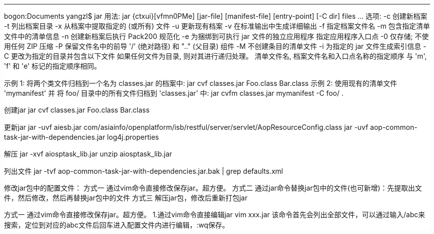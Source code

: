 
---------------------------------------------------------------------------------------------------------------------
bogon:Documents yangzl$ jar
用法: jar {ctxui}[vfmn0PMe] [jar-file] [manifest-file] [entry-point] [-C dir] files ...
选项:
    -c  创建新档案
    -t  列出档案目录
    -x  从档案中提取指定的 (或所有) 文件
    -u  更新现有档案
    -v  在标准输出中生成详细输出
    -f  指定档案文件名
    -m  包含指定清单文件中的清单信息
    -n  创建新档案后执行 Pack200 规范化
    -e  为捆绑到可执行 jar 文件的独立应用程序
        指定应用程序入口点
    -0  仅存储; 不使用任何 ZIP 压缩
    -P  保留文件名中的前导 '/' (绝对路径) 和 ".." (父目录) 组件
    -M  不创建条目的清单文件
    -i  为指定的 jar 文件生成索引信息
    -C  更改为指定的目录并包含以下文件
如果任何文件为目录, 则对其进行递归处理。
清单文件名, 档案文件名和入口点名称的指定顺序
与 'm', 'f' 和 'e' 标记的指定顺序相同。

示例 1: 将两个类文件归档到一个名为 classes.jar 的档案中:
       jar cvf classes.jar Foo.class Bar.class
示例 2: 使用现有的清单文件 'mymanifest' 并
           将 foo/ 目录中的所有文件归档到 'classes.jar' 中:
       jar cvfm classes.jar mymanifest -C foo/ .


创建jar
jar cvf classes.jar Foo.class Bar.class

更新jar
jar -uvf aiesb.jar com/asiainfo/openplatform/isb/restful/server/servlet/AopResourceConfig.class
jar -uvf aop-common-task-jar-with-dependencies.jar log4j.properties

解压
jar -xvf aiosptask_lib.jar
unzip aiosptask_lib.jar

列出文件
jar -tvf aop-common-task-jar-with-dependencies.jar.bak | grep defaults.xml


修改jar包中的配置文件：
方式一 通过vim命令直接修改保存jar。超方便。
方式二 通过jar命令替换jar包中的文件(也可新增)：先提取出文件，然后修改，然后再替换jar包中的文件
方式三 解压jar包，修改后重新打包jar



方式一 通过vim命令直接修改保存jar。超方便。
1.通过vim命令直接编辑jar
vim xxx.jar 该命令首先会列出全部文件，可以通过输入/abc来搜索，定位到对应的abc文件后回车进入配置文件内进行编辑，:wq保存。
